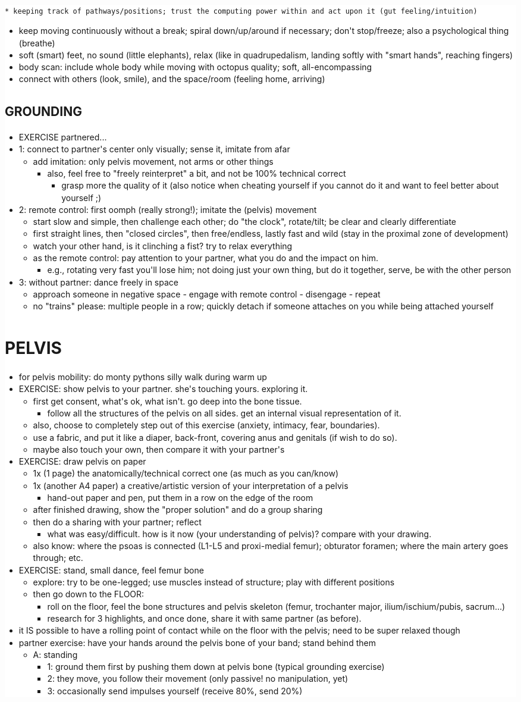     * keeping track of pathways/positions; trust the computing power within and act upon it (gut feeling/intuition)
  * keep moving continuously without a break; spiral down/up/around if necessary; don't stop/freeze; also a psychological thing (breathe)
  * soft (smart) feet, no sound (little elephants), relax (like in quadrupedalism, landing softly with "smart hands", reaching fingers)
  * body scan: include whole body while moving with octopus quality; soft, all-encompassing
  * connect with others (look, smile), and the space/room (feeling home, arriving)

GROUNDING
------------------------------------------------
* EXERCISE partnered...
* 1: connect to partner's center only visually; sense it, imitate from afar
  * add imitation: only pelvis movement, not arms or other things
    * also, feel free to "freely reinterpret" a bit, and not be 100% technical correct
      * grasp more the quality of it (also notice when cheating yourself if you cannot do it and want to feel better about yourself ;)
* 2: remote control: first oomph (really strong!); imitate the (pelvis) movement
  * start slow and simple, then challenge each other; do "the clock", rotate/tilt; be clear and clearly differentiate
  * first straight lines, then "closed circles", then free/endless, lastly fast and wild (stay in the proximal zone of development)
  * watch your other hand, is it clinching a fist? try to relax everything
  * as the remote control: pay attention to your partner, what you do and the impact on him.
    * e.g., rotating very fast you'll lose him; not doing just your own thing, but do it together, serve, be with the other person
* 3: without partner: dance freely in space
    * approach someone in negative space - engage with remote control - disengage - repeat
    * no "trains" please: multiple people in a row; quickly detach if someone attaches on you while being attached yourself 

PELVIS
=================================================================
* for pelvis mobility: do monty pythons silly walk during warm up
* EXERCISE: show pelvis to your partner. she's touching yours. exploring it.
  * first get consent, what's ok, what isn't. go deep into the bone tissue.
    * follow all the structures of the pelvis on all sides. get an internal visual representation of it.
  * also, choose to completely step out of this exercise (anxiety, intimacy, fear, boundaries).
  * use a fabric, and put it like a diaper, back-front, covering anus and genitals (if wish to do so).
  * maybe also touch your own, then compare it with your partner's
* EXERCISE: draw pelvis on paper
  * 1x (1 page) the anatomically/technical correct one (as much as you can/know)
  * 1x (another A4 paper) a creative/artistic version of your interpretation of a pelvis
    * hand-out paper and pen, put them in a row on the edge of the room
  * after finished drawing, show the "proper solution" and do a group sharing
  * then do a sharing with your partner; reflect
    * what was easy/difficult. how is it now (your understanding of pelvis)? compare with your drawing.
  * also know: where the psoas is connected (L1-L5 and proxi-medial femur); obturator foramen; where the main artery goes through; etc.
* EXERCISE: stand, small dance, feel femur bone
  * explore: try to be one-legged; use muscles instead of structure; play with different positions
  * then go down to the FLOOR: 
    * roll on the floor, feel the bone structures and pelvis skeleton (femur, trochanter major, ilium/ischium/pubis, sacrum...)
    * research for 3 highlights, and once done, share it with same partner (as before).
* it IS possible to have a rolling point of contact while on the floor with the pelvis; need to be super relaxed though
* partner exercise: have your hands around the pelvis bone of your band; stand behind them
  * A: standing
    * 1: ground them first by pushing them down at pelvis bone (typical grounding exercise)
    * 2: they move, you follow their movement (only passive! no manipulation, yet)
    * 3: occasionally send impulses yourself (receive 80%, send 20%)